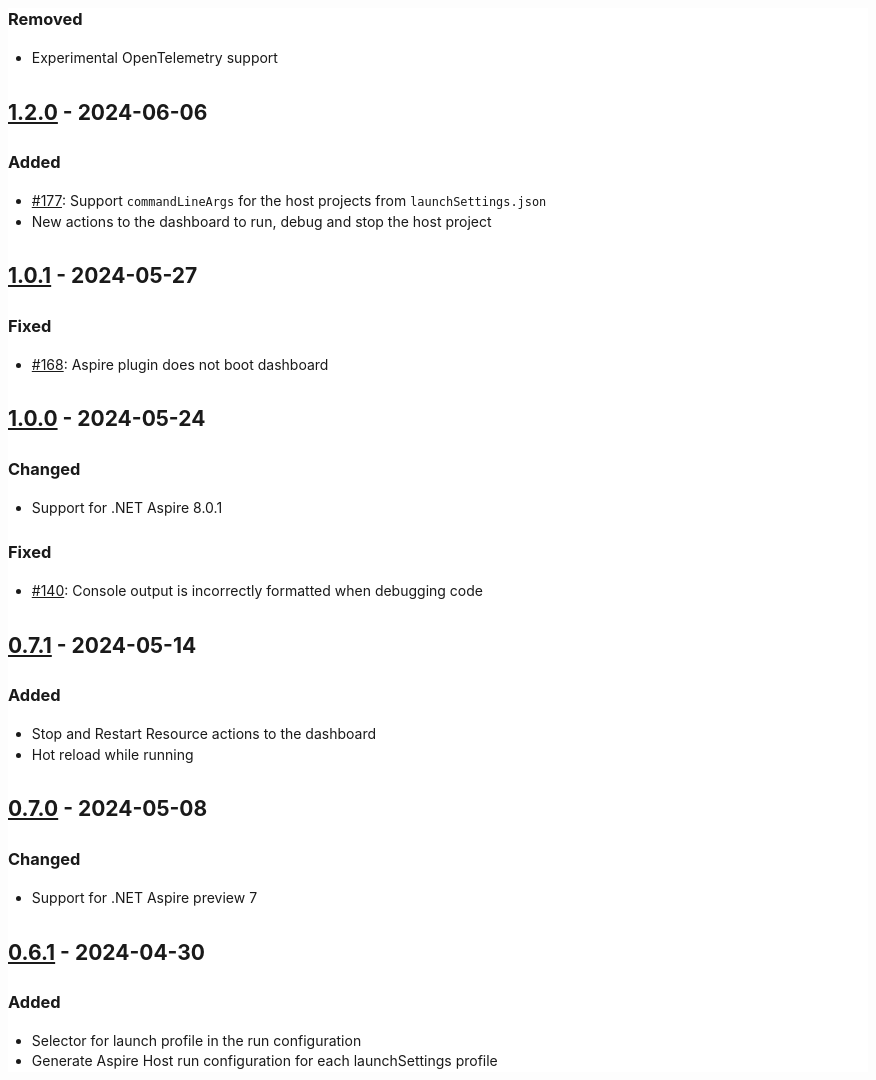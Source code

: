 ### Removed

- Experimental OpenTelemetry support

## [1.2.0] - 2024-06-06

### Added

- [#177](https://github.com/rafaelldi/aspire-plugin/issues/177): Support `commandLineArgs` for the host projects from `launchSettings.json`
- New actions to the dashboard to run, debug and stop the host project

## [1.0.1] - 2024-05-27

### Fixed

- [#168](https://github.com/rafaelldi/aspire-plugin/issues/168): Aspire plugin does not boot dashboard

## [1.0.0] - 2024-05-24

### Changed

- Support for .NET Aspire 8.0.1

### Fixed

- [#140](https://github.com/rafaelldi/aspire-plugin/issues/140): Console output is incorrectly formatted when debugging code

## [0.7.1] - 2024-05-14

### Added

- Stop and Restart Resource actions to the dashboard
- Hot reload while running

## [0.7.0] - 2024-05-08

### Changed

- Support for .NET Aspire preview 7

## [0.6.1] - 2024-04-30

### Added

- Selector for launch profile in the run configuration
- Generate Aspire Host run configuration for each launchSettings profile


[Unreleased]: https://github.com/JetBrains/aspire-plugin/compare/1.8.13...HEAD
[1.8.13]: https://github.com/JetBrains/aspire-plugin/compare/1.8.12...1.8.13
[1.8.12]: https://github.com/JetBrains/aspire-plugin/compare/1.8.11...1.8.12
[1.8.11]: https://github.com/JetBrains/aspire-plugin/compare/1.8.10...1.8.11
[1.8.10]: https://github.com/JetBrains/aspire-plugin/compare/1.8.9...1.8.10
[1.8.9]: https://github.com/JetBrains/aspire-plugin/compare/v1.8.8...1.8.9
[1.8.8]: https://github.com/JetBrains/aspire-plugin/compare/v1.8.7...v1.8.8
[1.8.7]: https://github.com/JetBrains/aspire-plugin/compare/v1.8.6...v1.8.7
[1.8.6]: https://github.com/JetBrains/aspire-plugin/compare/v1.8.5...v1.8.6
[1.8.5]: https://github.com/JetBrains/aspire-plugin/compare/v1.8.4...v1.8.5
[1.8.4]: https://github.com/JetBrains/aspire-plugin/compare/v1.8.3...v1.8.4
[1.8.3]: https://github.com/JetBrains/aspire-plugin/compare/v1.8.2...v1.8.3
[1.8.2]: https://github.com/JetBrains/aspire-plugin/compare/v1.8.1...v1.8.2
[1.8.1]: https://github.com/JetBrains/aspire-plugin/compare/v1.8.0...v1.8.1
[1.8.0]: https://github.com/JetBrains/aspire-plugin/compare/v1.7.10...v1.8.0
[1.7.10]: https://github.com/JetBrains/aspire-plugin/compare/v1.7.9...v1.7.10
[1.7.9]: https://github.com/JetBrains/aspire-plugin/compare/v1.7.8...v1.7.9
[1.7.8]: https://github.com/JetBrains/aspire-plugin/compare/v1.7.7...v1.7.8
[1.7.7]: https://github.com/JetBrains/aspire-plugin/compare/v1.7.6...v1.7.7
[1.7.6]: https://github.com/JetBrains/aspire-plugin/compare/v1.7.5...v1.7.6
[1.7.5]: https://github.com/JetBrains/aspire-plugin/compare/v1.7.4...v1.7.5
[1.7.4]: https://github.com/JetBrains/aspire-plugin/compare/v1.7.3...v1.7.4
[1.7.3]: https://github.com/JetBrains/aspire-plugin/compare/v1.7.2...v1.7.3
[1.7.2]: https://github.com/JetBrains/aspire-plugin/compare/v1.7.1...v1.7.2
[1.7.1]: https://github.com/JetBrains/aspire-plugin/compare/v1.7.0...v1.7.1
[1.7.0]: https://github.com/JetBrains/aspire-plugin/compare/v1.6.8...v1.7.0
[1.6.8]: https://github.com/JetBrains/aspire-plugin/compare/v1.6.7...v1.6.8
[1.6.7]: https://github.com/JetBrains/aspire-plugin/compare/v1.6.6...v1.6.7
[1.6.6]: https://github.com/JetBrains/aspire-plugin/compare/v1.6.5...v1.6.6
[1.6.5]: https://github.com/JetBrains/aspire-plugin/compare/v1.6.4...v1.6.5
[1.6.4]: https://github.com/JetBrains/aspire-plugin/compare/v1.6.3...v1.6.4
[1.6.3]: https://github.com/JetBrains/aspire-plugin/compare/v1.6.2...v1.6.3
[1.6.2]: https://github.com/JetBrains/aspire-plugin/compare/v1.6.1...v1.6.2
[1.6.1]: https://github.com/JetBrains/aspire-plugin/compare/v1.6.0...v1.6.1
[1.6.0]: https://github.com/JetBrains/aspire-plugin/compare/v1.5.2...v1.6.0
[1.5.2]: https://github.com/JetBrains/aspire-plugin/compare/v1.5.1...v1.5.2
[1.5.1]: https://github.com/JetBrains/aspire-plugin/compare/v1.5.0...v1.5.1
[1.5.0]: https://github.com/JetBrains/aspire-plugin/compare/v1.4.1...v1.5.0
[1.4.1]: https://github.com/JetBrains/aspire-plugin/compare/v1.4.0...v1.4.1
[1.4.0]: https://github.com/JetBrains/aspire-plugin/compare/v1.3.1...v1.4.0
[1.3.1]: https://github.com/JetBrains/aspire-plugin/compare/v1.3.0...v1.3.1
[1.3.0]: https://github.com/JetBrains/aspire-plugin/compare/v1.2.0...v1.3.0
[1.2.0]: https://github.com/JetBrains/aspire-plugin/compare/v1.0.1...v1.2.0
[1.0.1]: https://github.com/JetBrains/aspire-plugin/compare/v1.0.0...v1.0.1
[1.0.0]: https://github.com/JetBrains/aspire-plugin/compare/v0.7.1...v1.0.0
[0.7.1]: https://github.com/JetBrains/aspire-plugin/compare/v0.7.0...v0.7.1
[0.7.0]: https://github.com/JetBrains/aspire-plugin/compare/v0.6.1...v0.7.0
[0.6.1]: https://github.com/JetBrains/aspire-plugin/compare/v0.6.0...v0.6.1
[0.6.0]: https://github.com/JetBrains/aspire-plugin/compare/v0.5.0...v0.6.0
[0.5.0]: https://github.com/JetBrains/aspire-plugin/compare/v0.4.3...v0.5.0
[0.4.3]: https://github.com/JetBrains/aspire-plugin/compare/v0.4.2...v0.4.3
[0.4.2]: https://github.com/JetBrains/aspire-plugin/compare/v0.4.1...v0.4.2
[0.4.1]: https://github.com/JetBrains/aspire-plugin/compare/v0.4.0...v0.4.1
[0.4.0]: https://github.com/JetBrains/aspire-plugin/compare/v0.3.0...v0.4.0
[0.3.0]: https://github.com/JetBrains/aspire-plugin/compare/v0.2.4...v0.3.0
[0.2.4]: https://github.com/JetBrains/aspire-plugin/compare/v0.2.3...v0.2.4
[0.2.3]: https://github.com/JetBrains/aspire-plugin/compare/v0.2.2...v0.2.3
[0.2.2]: https://github.com/JetBrains/aspire-plugin/compare/v0.2.1...v0.2.2
[0.2.1]: https://github.com/JetBrains/aspire-plugin/compare/v0.2.0...v0.2.1
[0.2.0]: https://github.com/JetBrains/aspire-plugin/compare/v0.1.2...v0.2.0
[0.1.2]: https://github.com/JetBrains/aspire-plugin/compare/v0.1.1...v0.1.2
[0.1.1]: https://github.com/JetBrains/aspire-plugin/compare/v0.1.0...v0.1.1
[0.1.0]: https://github.com/JetBrains/aspire-plugin/commits/v0.1.0
